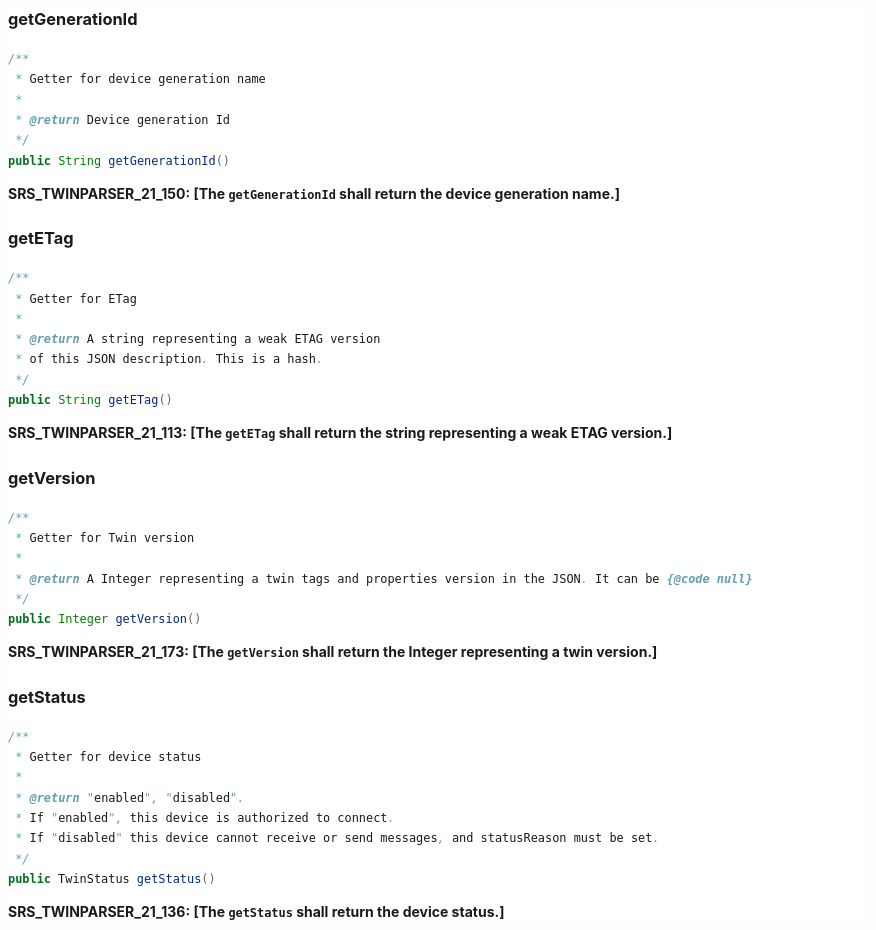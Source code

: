 ### getGenerationId
```java
/**
 * Getter for device generation name
 *
 * @return Device generation Id
 */
public String getGenerationId()
```
**SRS_TWINPARSER_21_150: [**The `getGenerationId` shall return the device generation name.**]**  


### getETag
```java
/**
 * Getter for ETag
 *
 * @return A string representing a weak ETAG version
 * of this JSON description. This is a hash.
 */
public String getETag()
```
**SRS_TWINPARSER_21_113: [**The `getETag` shall return the string representing a weak ETAG version.**]**  


### getVersion
```java
/**
 * Getter for Twin version
 *
 * @return A Integer representing a twin tags and properties version in the JSON. It can be {@code null}
 */
public Integer getVersion()
```
**SRS_TWINPARSER_21_173: [**The `getVersion` shall return the Integer representing a twin version.**]**  


### getStatus
```java
/**
 * Getter for device status
 *
 * @return "enabled", "disabled".
 * If "enabled", this device is authorized to connect.
 * If "disabled" this device cannot receive or send messages, and statusReason must be set.
 */
public TwinStatus getStatus()
```
**SRS_TWINPARSER_21_136: [**The `getStatus` shall return the device status.**]**  
